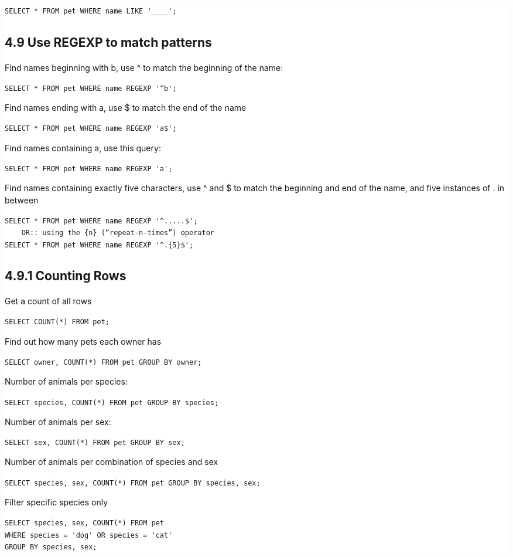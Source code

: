 ```
SELECT * FROM pet WHERE name LIKE '____';
```


## 4.9 Use REGEXP to match patterns
Find names beginning with b, use ^ to match the beginning of the name:
```
SELECT * FROM pet WHERE name REGEXP '^b';
```
Find names ending with a, use $ to match the end of the name
```
SELECT * FROM pet WHERE name REGEXP 'a$';
```
Find names containing a, use this query:
```
SELECT * FROM pet WHERE name REGEXP 'a';
```
Find names containing exactly five characters, use ^ and $ to match the beginning and end of the name,
and five instances of . in between
```
SELECT * FROM pet WHERE name REGEXP '^.....$';
    OR:: using the {n} (“repeat-n-times”) operator
SELECT * FROM pet WHERE name REGEXP '^.{5}$';

```

## 4.9.1 Counting Rows
Get a count of all rows
```
SELECT COUNT(*) FROM pet;
```
Find out how many pets each owner has
```
SELECT owner, COUNT(*) FROM pet GROUP BY owner;
```
Number of animals per species:
```
SELECT species, COUNT(*) FROM pet GROUP BY species;
```
Number of animals per sex:
```
SELECT sex, COUNT(*) FROM pet GROUP BY sex;
```
Number of animals per combination of species and sex
```
SELECT species, sex, COUNT(*) FROM pet GROUP BY species, sex;
```
Filter specific species only
```
SELECT species, sex, COUNT(*) FROM pet
WHERE species = 'dog' OR species = 'cat'
GROUP BY species, sex;
```
